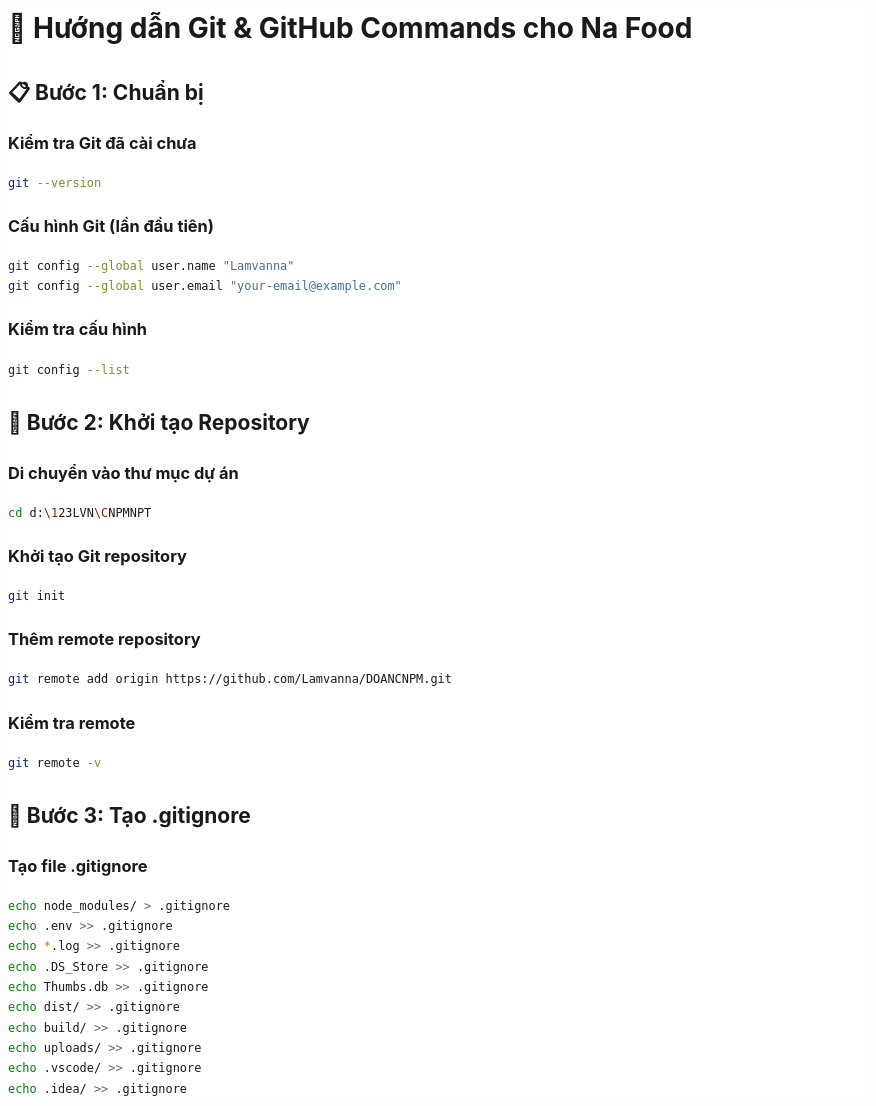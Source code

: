 # 🚀 Hướng dẫn Git & GitHub Commands cho Na Food

## 📋 Bước 1: Chuẩn bị

### Kiểm tra Git đã cài chưa
```bash
git --version
```

### Cấu hình Git (lần đầu tiên)
```bash
git config --global user.name "Lamvanna"
git config --global user.email "your-email@example.com"
```

### Kiểm tra cấu hình
```bash
git config --list
```

## 📁 Bước 2: Khởi tạo Repository

### Di chuyển vào thư mục dự án
```bash
cd d:\123LVN\CNPMNPT
```

### Khởi tạo Git repository
```bash
git init
```

### Thêm remote repository
```bash
git remote add origin https://github.com/Lamvanna/DOANCNPM.git
```

### Kiểm tra remote
```bash
git remote -v
```

## 📝 Bước 3: Tạo .gitignore

### Tạo file .gitignore
```bash
echo node_modules/ > .gitignore
echo .env >> .gitignore
echo *.log >> .gitignore
echo .DS_Store >> .gitignore
echo Thumbs.db >> .gitignore
echo dist/ >> .gitignore
echo build/ >> .gitignore
echo uploads/ >> .gitignore
echo .vscode/ >> .gitignore
echo .idea/ >> .gitignore
```
